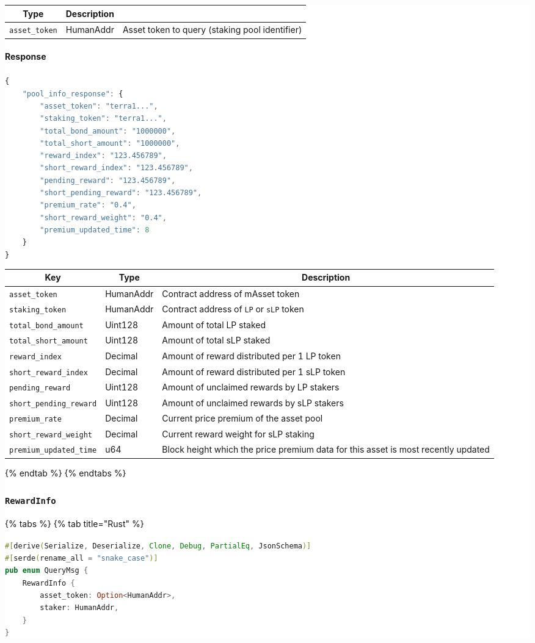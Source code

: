 | Type          | Description |                                                |
| ------------- | ----------- | ---------------------------------------------- |
| `asset_token` | HumanAddr   | Asset token to query (staking pool identifier) |

#### Response

```javascript
{
    "pool_info_response": {
        "asset_token": "terra1...",
        "staking_token": "terra1...",
        "total_bond_amount": "1000000",
        "total_short_amount": "1000000",
        "reward_index": "123.456789",
        "short_reward_index": "123.456789",
        "pending_reward": "123.456789",
        "short_pending_reward": "123.456789",
        "premium_rate": "0.4",
        "short_reward_weight": "0.4",
        "premium_updated_time": 8
    }
}
```

| Key                    | Type      | Description                                                                       |
| ---------------------- | --------- | --------------------------------------------------------------------------------- |
| `asset_token`          | HumanAddr | Contract address of mAsset token                                                  |
| `staking_token`        | HumanAddr | Contract address of `LP` or `sLP` token                                           |
| `total_bond_amount`    | Uint128   | Amount of total LP staked                                                         |
| `total_short_amount`   | Uint128   | Amount of total sLP staked                                                        |
| `reward_index`         | Decimal   | Amount of reward distributed per 1 LP token                                       |
| `short_reward_index`   | Decimal   | Amount of reward distributed per 1 sLP token                                      |
| `pending_reward`       | Uint128   | Amount of unclaimed rewards by LP stakers                                         |
| `short_pending_reward` | Uint128   | Amount of unclaimed rewards by sLP stakers                                        |
| `premium_rate`         | Decimal   | Current price premium of the asset pool                                           |
| `short_reward_weight`  | Decimal   | Current reward weight for sLP staking                                             |
| `premium_updated_time` | u64       | Block height which the price premium data for this asset is most recently updated |
{% endtab %}
{% endtabs %}

### `RewardInfo`

{% tabs %}
{% tab title="Rust" %}
```rust
#[derive(Serialize, Deserialize, Clone, Debug, PartialEq, JsonSchema)]
#[serde(rename_all = "snake_case")]
pub enum QueryMsg {
    RewardInfo {
        asset_token: Option<HumanAddr>,
        staker: HumanAddr,
    }
}
```
